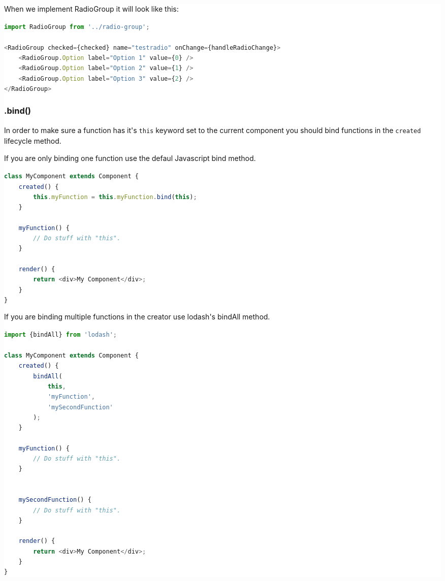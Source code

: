 When we implement RadioGroup it will look like this:

```js
import RadioGroup from '../radio-group';

<RadioGroup checked={checked} name="testradio" onChange={handleRadioChange}>
	<RadioGroup.Option label="Option 1" value={0} />
	<RadioGroup.Option label="Option 2" value={1} />
	<RadioGroup.Option label="Option 3" value={2} />
</RadioGroup>
```

### .bind()

In order to make sure a function has it's `this` keyword set to the current component you should bind functions in the `created` lifecycle method.

If you are only binding one function use the defaul Javascript bind method.

```js
class MyComponent extends Component {
	created() {
		this.myFunction = this.myFunction.bind(this);
	}

	myFunction() {
		// Do stuff with "this".
	}

	render() {
		return <div>My Component</div>;
	}
}
```

If you are binding multiple functions in the creator use lodash's bindAll method.

```js
import {bindAll} from 'lodash';

class MyComponent extends Component {
	created() {
		bindAll(
			this,
			'myFunction',
			'mySecondFunction'
		);
	}

	myFunction() {
		// Do stuff with "this".
	}


	mySecondFunction() {
		// Do stuff with "this".
	}

	render() {
		return <div>My Component</div>;
	}
}
```